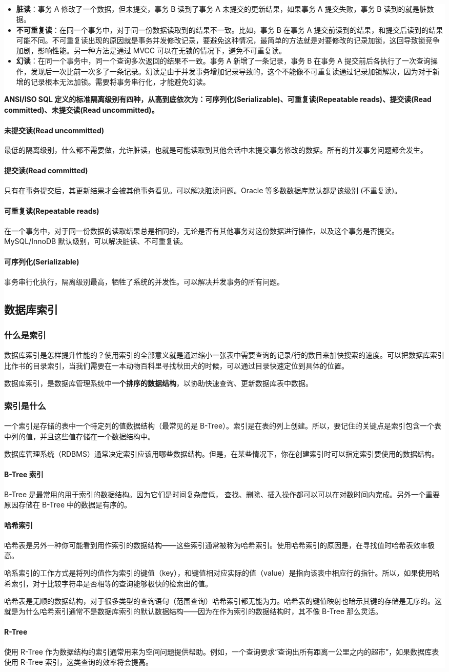 - **脏读**：事务 A 修改了一个数据，但未提交，事务 B 读到了事务 A 未提交的更新结果，如果事务 A 提交失败，事务 B 读到的就是脏数据。
- **不可重复读**：在同一个事务中，对于同一份数据读取到的结果不一致。比如，事务 B 在事务 A 提交前读到的结果，和提交后读到的结果可能不同。不可重复读出现的原因就是事务并发修改记录，要避免这种情况，最简单的方法就是对要修改的记录加锁，这回导致锁竞争加剧，影响性能。另一种方法是通过 MVCC 可以在无锁的情况下，避免不可重复读。
- **幻读**：在同一个事务中，同一个查询多次返回的结果不一致。事务 A 新增了一条记录，事务 B 在事务 A 提交前后各执行了一次查询操作，发现后一次比前一次多了一条记录。幻读是由于并发事务增加记录导致的，这个不能像不可重复读通过记录加锁解决，因为对于新增的记录根本无法加锁。需要将事务串行化，才能避免幻读。

**ANSI/ISO SQL 定义的标准隔离级别有四种，从高到底依次为：可序列化(Serializable)、可重复读(Repeatable reads)、提交读(Read committed)、未提交读(Read uncommitted)。**

#### 未提交读(Read uncommitted)

最低的隔离级别，什么都不需要做，允许脏读，也就是可能读取到其他会话中未提交事务修改的数据。所有的并发事务问题都会发生。

#### 提交读(Read committed)

只有在事务提交后，其更新结果才会被其他事务看见。可以解决脏读问题。Oracle 等多数数据库默认都是该级别 (不重复读)。

#### 可重复读(Repeatable reads)

在一个事务中，对于同一份数据的读取结果总是相同的，无论是否有其他事务对这份数据进行操作，以及这个事务是否提交。MySQL/InnoDB 默认级别，可以解决脏读、不可重复读。

#### 可序列化(Serializable)

事务串行化执行，隔离级别最高，牺牲了系统的并发性。可以解决并发事务的所有问题。

## 数据库索引

### 什么是索引

数据库索引是怎样提升性能的？使用索引的全部意义就是通过缩小一张表中需要查询的记录/行的数目来加快搜索的速度。可以把数据库索引比作书的目录索引，当我们需要在一本动物百科里寻找秋田犬的时候，可以通过目录快速定位到具体的位置。

数据库索引，是数据库管理系统中**一个排序的数据结构**，以协助快速查询、更新数据库表中数据。

### 索引是什么

一个索引是存储的表中一个特定列的值数据结构（最常见的是 B-Tree）。索引是在表的列上创建。所以，要记住的关键点是索引包含一个表中列的值，并且这些值存储在一个数据结构中。

数据库管理系统（RDBMS）通常决定索引应该用哪些数据结构。但是，在某些情况下，你在创建索引时可以指定索引要使用的数据结构。

#### B-Tree 索引

B-Tree 是最常用的用于索引的数据结构。因为它们是时间复杂度低， 查找、删除、插入操作都可以可以在对数时间内完成。另外一个重要原因存储在 B-Tree 中的数据是有序的。

#### 哈希索引

哈希表是另外一种你可能看到用作索引的数据结构——这些索引通常被称为哈希索引。使用哈希索引的原因是，在寻找值时哈希表效率极高。

哈系索引的工作方式是将列的值作为索引的键值（key），和键值相对应实际的值（value）是指向该表中相应行的指针。所以，如果使用哈希索引，对于比较字符串是否相等的查询能够极快的检索出的值。

哈希表是无顺的数据结构，对于很多类型的查询语句（范围查询）哈希索引都无能为力。哈希表的键值映射也暗示其键的存储是无序的。这就是为什么哈希索引通常不是数据库索引的默认数据结构——因为在作为索引的数据结构时，其不像 B-Tree 那么灵活。

#### R-Tree

使用 R-Tree 作为数据结构的索引通常用来为空间问题提供帮助。例如，一个查询要求“查询出所有距离一公里之内的超市”，如果数据库表使用 R-Tree 索引，这类查询的效率将会提高。
